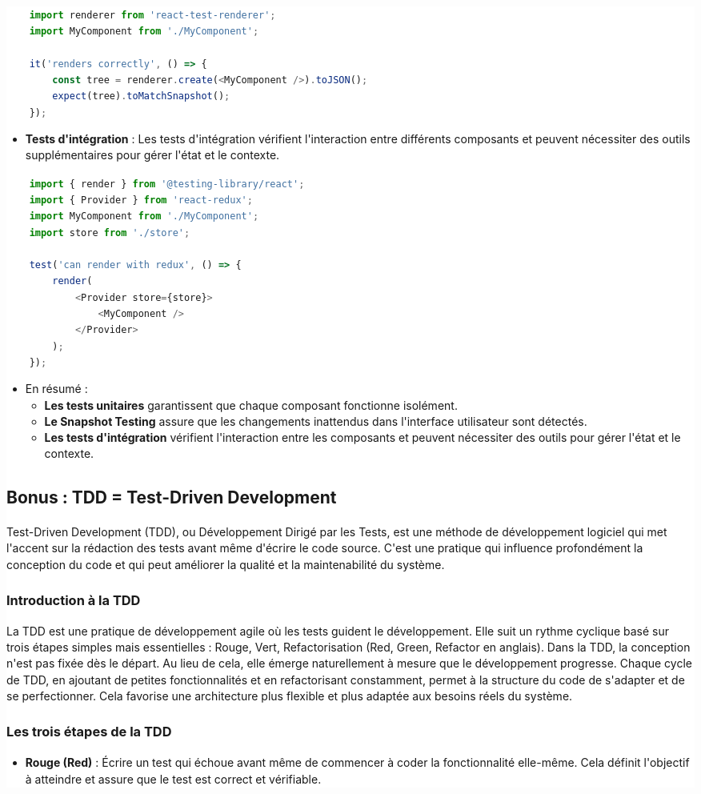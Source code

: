 ```javascript
    import renderer from 'react-test-renderer';
    import MyComponent from './MyComponent';

    it('renders correctly', () => {
        const tree = renderer.create(<MyComponent />).toJSON();
        expect(tree).toMatchSnapshot();
    });
```

- **Tests d'intégration** : Les tests d'intégration vérifient l'interaction entre différents composants et peuvent nécessiter des outils supplémentaires pour gérer l'état et le contexte.

```javascript
    import { render } from '@testing-library/react';
    import { Provider } from 'react-redux';
    import MyComponent from './MyComponent';
    import store from './store';

    test('can render with redux', () => {
        render(
            <Provider store={store}>
                <MyComponent />
            </Provider>
        );
    });
```

- En résumé :
    - **Les tests unitaires** garantissent que chaque composant fonctionne isolément.
    - **Le Snapshot Testing** assure que les changements inattendus dans l'interface utilisateur sont détectés.
    - **Les tests d'intégration** vérifient l'interaction entre les composants et peuvent nécessiter des outils pour gérer l'état et le contexte.

## Bonus : TDD = Test-Driven Development

Test-Driven Development (TDD), ou Développement Dirigé par les Tests, est une méthode de développement logiciel qui met l'accent sur la rédaction des tests avant même d'écrire le code source. C'est une pratique qui influence profondément la conception du code et qui peut améliorer la qualité et la maintenabilité du système.

### Introduction à la TDD
La TDD est une pratique de développement agile où les tests guident le développement. Elle suit un rythme cyclique basé sur trois étapes simples mais essentielles : Rouge, Vert, Refactorisation (Red, Green, Refactor en anglais).
Dans la TDD, la conception n'est pas fixée dès le départ. Au lieu de cela, elle émerge naturellement à mesure que le développement progresse. Chaque cycle de TDD, en ajoutant de petites fonctionnalités et en refactorisant constamment, permet à la structure du code de s'adapter et de se perfectionner. Cela favorise une architecture plus flexible et plus adaptée aux besoins réels du système.


### Les trois étapes de la TDD
- **Rouge (Red)** : Écrire un test qui échoue avant même de commencer à coder la fonctionnalité elle-même. Cela définit l'objectif à atteindre et assure que le test est correct et vérifiable.
